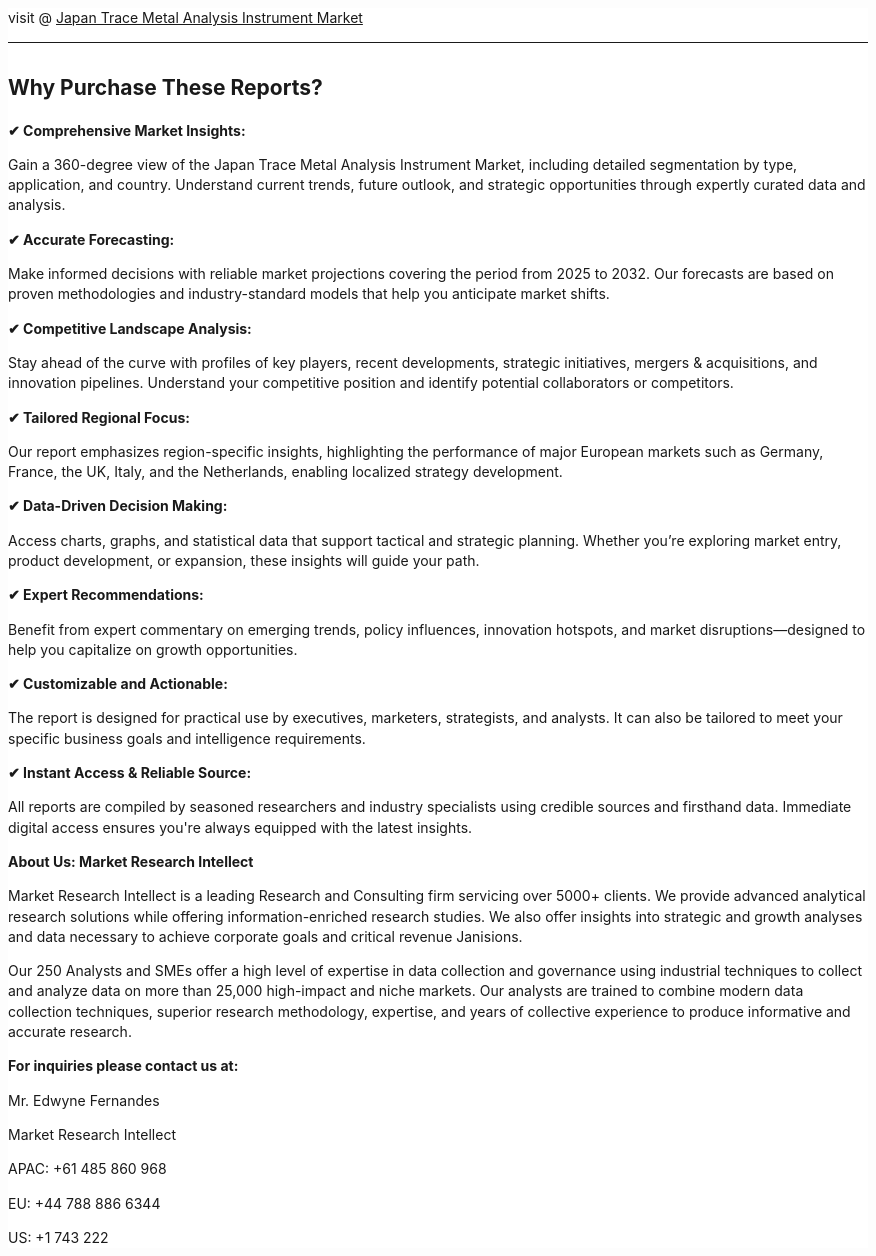 visit&nbsp;@</strong>&nbsp;</span><span class="font-[700]"><a href="https://www.marketresearchintellect.com/product/global-trace-metal-analysis-instrument-market-size-and-forecast/?utm_source=Linkedin&utm_medium=019" target="_blank" data-tracking-control-name="article-ssr-frontend-pulse_little-text-block" data-tracking-will-navigate="" data-test-link="">Japan Trace Metal Analysis Instrument Market</a></span></p></blockquote><hr /><h2>Why Purchase These Reports?</h2><p><strong>✔ Comprehensive Market Insights:</strong></p><p>Gain a 360-degree view of the Japan Trace Metal Analysis Instrument Market, including detailed segmentation by type, application, and country. Understand current trends, future outlook, and strategic opportunities through expertly curated data and analysis.</p><p><strong>✔ Accurate Forecasting:</strong></p><p>Make informed decisions with reliable market projections covering the period from 2025 to 2032. Our forecasts are based on proven methodologies and industry-standard models that help you anticipate market shifts.</p><p><strong>✔ Competitive Landscape Analysis:</strong></p><p>Stay ahead of the curve with profiles of key players, recent developments, strategic initiatives, mergers &amp; acquisitions, and innovation pipelines. Understand your competitive position and identify potential collaborators or competitors.</p><p><strong>✔ Tailored Regional Focus:</strong></p><p>Our report emphasizes region-specific insights, highlighting the performance of major European markets such as Germany, France, the UK, Italy, and the Netherlands, enabling localized strategy development.</p><p><strong>✔ Data-Driven Decision Making:</strong></p><p>Access charts, graphs, and statistical data that support tactical and strategic planning. Whether you&rsquo;re exploring market entry, product development, or expansion, these insights will guide your path.</p><p><strong>✔ Expert Recommendations:</strong></p><p>Benefit from expert commentary on emerging trends, policy influences, innovation hotspots, and market disruptions&mdash;designed to help you capitalize on growth opportunities.</p><p><strong>✔ Customizable and Actionable:</strong></p><p>The report is designed for practical use by executives, marketers, strategists, and analysts. It can also be tailored to meet your specific business goals and intelligence requirements.</p><p><strong>✔ Instant Access &amp; Reliable Source:</strong></p><p>All reports are compiled by seasoned researchers and industry specialists using credible sources and firsthand data. Immediate digital access ensures you're always equipped with the latest insights.</p><p><strong><span class="font-[700]">About Us: Market Research Intellect</span></strong></p><p><span class="">Market Research Intellect is a leading Research and Consulting firm servicing over 5000+ clients. We provide advanced analytical research solutions while offering information-enriched research studies.&nbsp;</span>We also offer insights into strategic and growth analyses and data necessary to achieve corporate goals and critical revenue Janisions.</p><p><span class="">Our 250 Analysts and SMEs offer a high level of expertise in data collection and governance using industrial techniques to collect and analyze data on more than 25,000 high-impact and niche markets. Our analysts are trained to combine modern data collection techniques, superior research methodology, expertise, and years of collective experience to produce informative and accurate research.</span></p><p><strong>For inquiries please contact us at:</strong></p><p>Mr. Edwyne Fernandes</p><p>Market Research Intellect</p><p>APAC: +61 485 860 968</p><p>EU: +44 788 886 6344</p><p>US: +1 743 222
